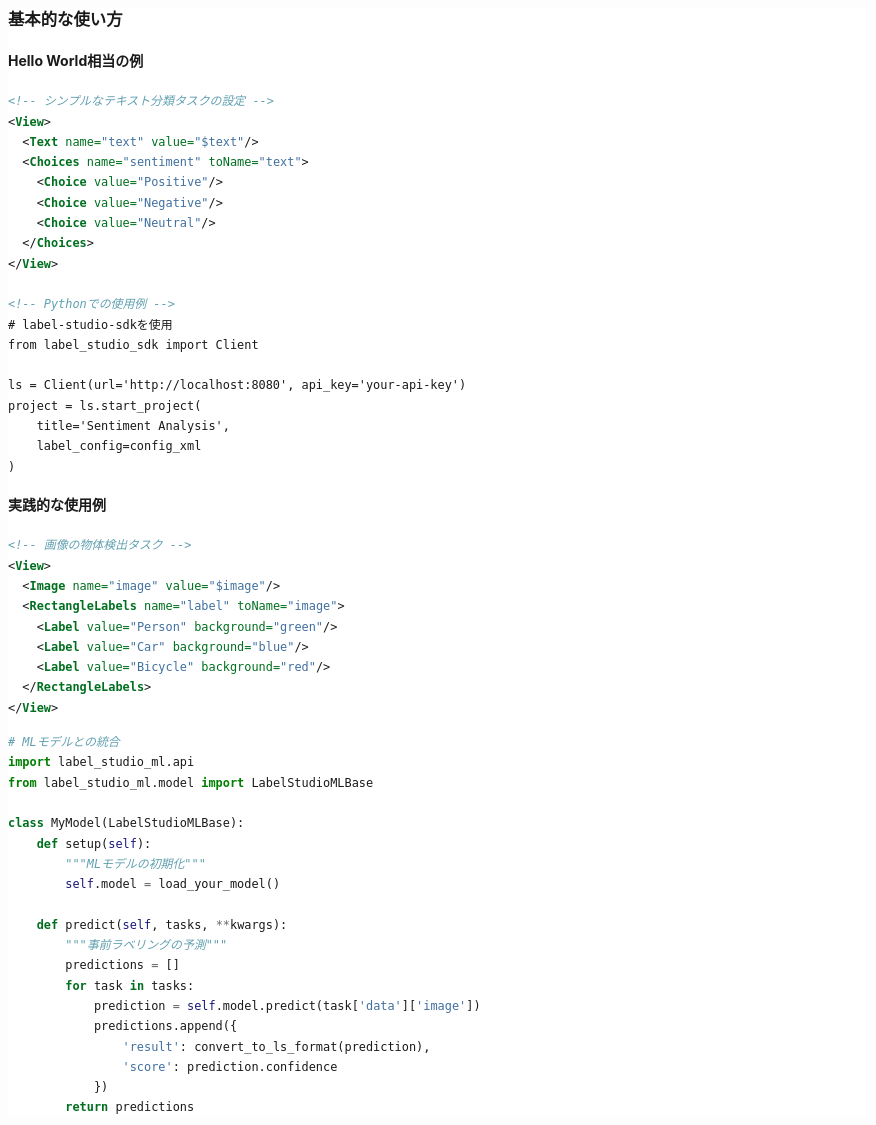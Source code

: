 
### 基本的な使い方
#### Hello World相当の例
```xml
<!-- シンプルなテキスト分類タスクの設定 -->
<View>
  <Text name="text" value="$text"/>
  <Choices name="sentiment" toName="text">
    <Choice value="Positive"/>
    <Choice value="Negative"/>
    <Choice value="Neutral"/>
  </Choices>
</View>

<!-- Pythonでの使用例 -->
# label-studio-sdkを使用
from label_studio_sdk import Client

ls = Client(url='http://localhost:8080', api_key='your-api-key')
project = ls.start_project(
    title='Sentiment Analysis',
    label_config=config_xml
)
```

#### 実践的な使用例
```xml
<!-- 画像の物体検出タスク -->
<View>
  <Image name="image" value="$image"/>
  <RectangleLabels name="label" toName="image">
    <Label value="Person" background="green"/>
    <Label value="Car" background="blue"/>
    <Label value="Bicycle" background="red"/>
  </RectangleLabels>
</View>
```

```python
# MLモデルとの統合
import label_studio_ml.api
from label_studio_ml.model import LabelStudioMLBase

class MyModel(LabelStudioMLBase):
    def setup(self):
        """MLモデルの初期化"""
        self.model = load_your_model()
    
    def predict(self, tasks, **kwargs):
        """事前ラベリングの予測"""
        predictions = []
        for task in tasks:
            prediction = self.model.predict(task['data']['image'])
            predictions.append({
                'result': convert_to_ls_format(prediction),
                'score': prediction.confidence
            })
        return predictions
```
